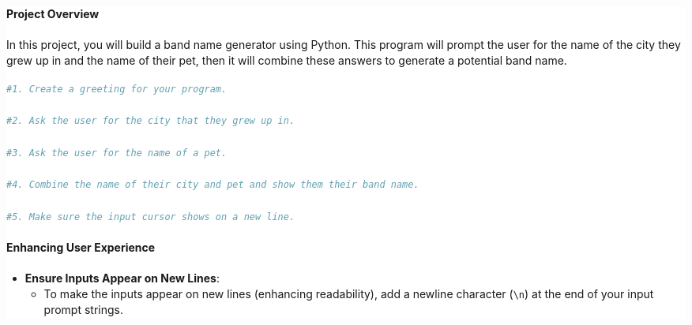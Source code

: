 #### Project Overview
In this project, you will build a band name generator using Python. This program will prompt the user for the name of the city they grew up in and the name of their pet, then it will combine these answers to generate a potential band name.

```python
#1. Create a greeting for your program.

#2. Ask the user for the city that they grew up in.

#3. Ask the user for the name of a pet.

#4. Combine the name of their city and pet and show them their band name.

#5. Make sure the input cursor shows on a new line.
```

#### Enhancing User Experience

- **Ensure Inputs Appear on New Lines**:
  - To make the inputs appear on new lines (enhancing readability), add a newline character (`\n`) at the end of your input prompt strings.
